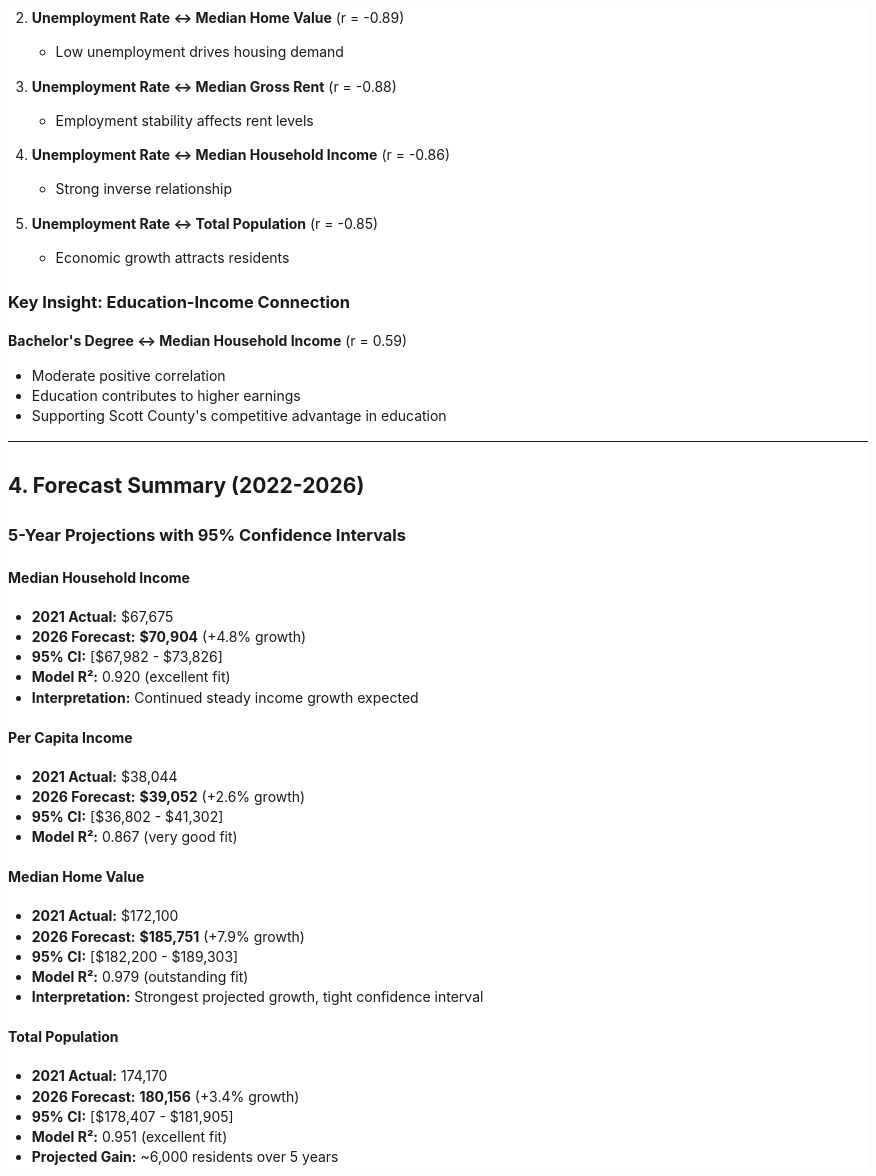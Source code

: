 2. **Unemployment Rate ↔ Median Home Value** (r = -0.89)

   - Low unemployment drives housing demand

3. **Unemployment Rate ↔ Median Gross Rent** (r = -0.88)

   - Employment stability affects rent levels

4. **Unemployment Rate ↔ Median Household Income** (r = -0.86)

   - Strong inverse relationship

5. **Unemployment Rate ↔ Total Population** (r = -0.85)
   - Economic growth attracts residents

### Key Insight: Education-Income Connection

**Bachelor's Degree ↔ Median Household Income** (r = 0.59)

- Moderate positive correlation
- Education contributes to higher earnings
- Supporting Scott County's competitive advantage in education

---

## 4. Forecast Summary (2022-2026)

### 5-Year Projections with 95% Confidence Intervals

#### Median Household Income

- **2021 Actual:** $67,675
- **2026 Forecast:** **$70,904** (+4.8% growth)
- **95% CI:** [$67,982 - $73,826]
- **Model R²:** 0.920 (excellent fit)
- **Interpretation:** Continued steady income growth expected

#### Per Capita Income

- **2021 Actual:** $38,044
- **2026 Forecast:** **$39,052** (+2.6% growth)
- **95% CI:** [$36,802 - $41,302]
- **Model R²:** 0.867 (very good fit)

#### Median Home Value

- **2021 Actual:** $172,100
- **2026 Forecast:** **$185,751** (+7.9% growth)
- **95% CI:** [$182,200 - $189,303]
- **Model R²:** 0.979 (outstanding fit)
- **Interpretation:** Strongest projected growth, tight confidence interval

#### Total Population

- **2021 Actual:** 174,170
- **2026 Forecast:** **180,156** (+3.4% growth)
- **95% CI:** [$178,407 - $181,905]
- **Model R²:** 0.951 (excellent fit)
- **Projected Gain:** ~6,000 residents over 5 years
